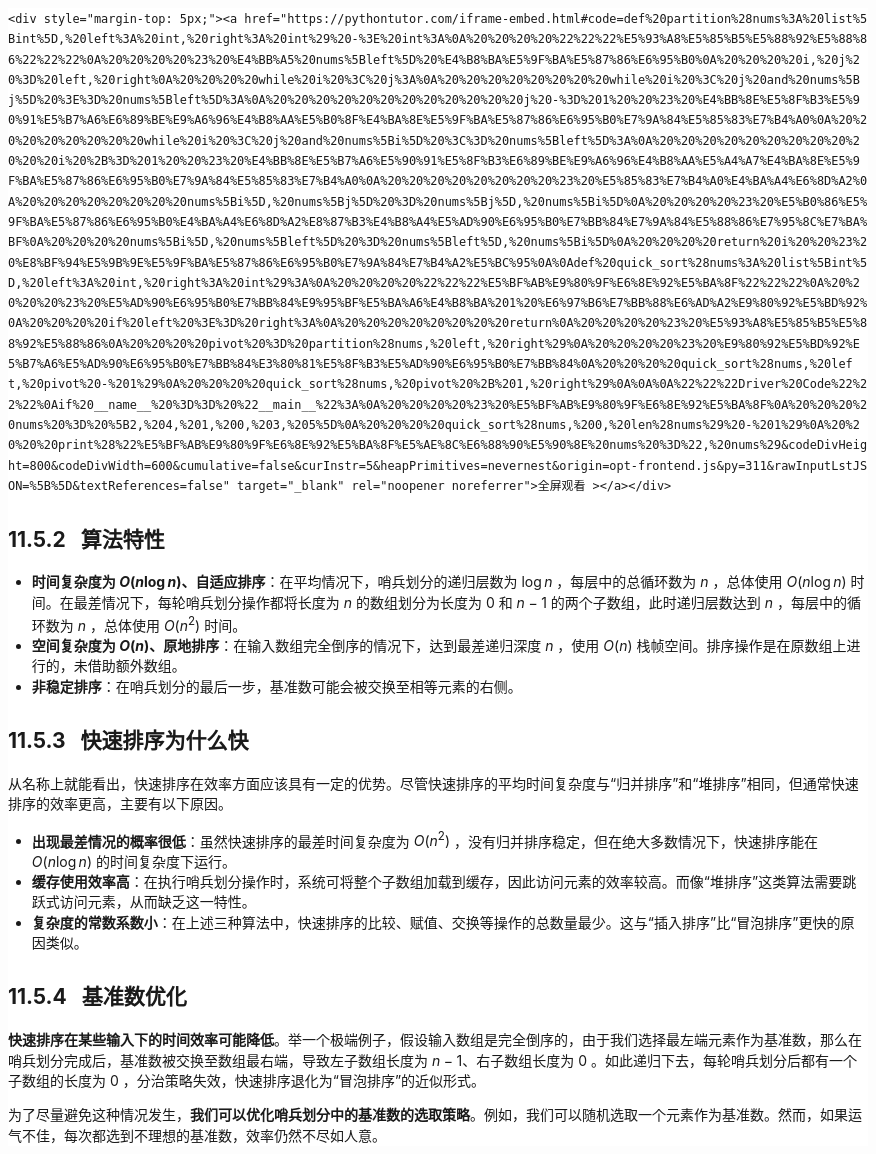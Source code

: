     <div style="margin-top: 5px;"><a href="https://pythontutor.com/iframe-embed.html#code=def%20partition%28nums%3A%20list%5Bint%5D,%20left%3A%20int,%20right%3A%20int%29%20-%3E%20int%3A%0A%20%20%20%20%22%22%22%E5%93%A8%E5%85%B5%E5%88%92%E5%88%86%22%22%22%0A%20%20%20%20%23%20%E4%BB%A5%20nums%5Bleft%5D%20%E4%B8%BA%E5%9F%BA%E5%87%86%E6%95%B0%0A%20%20%20%20i,%20j%20%3D%20left,%20right%0A%20%20%20%20while%20i%20%3C%20j%3A%0A%20%20%20%20%20%20%20%20while%20i%20%3C%20j%20and%20nums%5Bj%5D%20%3E%3D%20nums%5Bleft%5D%3A%0A%20%20%20%20%20%20%20%20%20%20%20%20j%20-%3D%201%20%20%23%20%E4%BB%8E%E5%8F%B3%E5%90%91%E5%B7%A6%E6%89%BE%E9%A6%96%E4%B8%AA%E5%B0%8F%E4%BA%8E%E5%9F%BA%E5%87%86%E6%95%B0%E7%9A%84%E5%85%83%E7%B4%A0%0A%20%20%20%20%20%20%20%20while%20i%20%3C%20j%20and%20nums%5Bi%5D%20%3C%3D%20nums%5Bleft%5D%3A%0A%20%20%20%20%20%20%20%20%20%20%20%20i%20%2B%3D%201%20%20%23%20%E4%BB%8E%E5%B7%A6%E5%90%91%E5%8F%B3%E6%89%BE%E9%A6%96%E4%B8%AA%E5%A4%A7%E4%BA%8E%E5%9F%BA%E5%87%86%E6%95%B0%E7%9A%84%E5%85%83%E7%B4%A0%0A%20%20%20%20%20%20%20%20%23%20%E5%85%83%E7%B4%A0%E4%BA%A4%E6%8D%A2%0A%20%20%20%20%20%20%20%20nums%5Bi%5D,%20nums%5Bj%5D%20%3D%20nums%5Bj%5D,%20nums%5Bi%5D%0A%20%20%20%20%23%20%E5%B0%86%E5%9F%BA%E5%87%86%E6%95%B0%E4%BA%A4%E6%8D%A2%E8%87%B3%E4%B8%A4%E5%AD%90%E6%95%B0%E7%BB%84%E7%9A%84%E5%88%86%E7%95%8C%E7%BA%BF%0A%20%20%20%20nums%5Bi%5D,%20nums%5Bleft%5D%20%3D%20nums%5Bleft%5D,%20nums%5Bi%5D%0A%20%20%20%20return%20i%20%20%23%20%E8%BF%94%E5%9B%9E%E5%9F%BA%E5%87%86%E6%95%B0%E7%9A%84%E7%B4%A2%E5%BC%95%0A%0Adef%20quick_sort%28nums%3A%20list%5Bint%5D,%20left%3A%20int,%20right%3A%20int%29%3A%0A%20%20%20%20%22%22%22%E5%BF%AB%E9%80%9F%E6%8E%92%E5%BA%8F%22%22%22%0A%20%20%20%20%23%20%E5%AD%90%E6%95%B0%E7%BB%84%E9%95%BF%E5%BA%A6%E4%B8%BA%201%20%E6%97%B6%E7%BB%88%E6%AD%A2%E9%80%92%E5%BD%92%0A%20%20%20%20if%20left%20%3E%3D%20right%3A%0A%20%20%20%20%20%20%20%20return%0A%20%20%20%20%23%20%E5%93%A8%E5%85%B5%E5%88%92%E5%88%86%0A%20%20%20%20pivot%20%3D%20partition%28nums,%20left,%20right%29%0A%20%20%20%20%23%20%E9%80%92%E5%BD%92%E5%B7%A6%E5%AD%90%E6%95%B0%E7%BB%84%E3%80%81%E5%8F%B3%E5%AD%90%E6%95%B0%E7%BB%84%0A%20%20%20%20quick_sort%28nums,%20left,%20pivot%20-%201%29%0A%20%20%20%20quick_sort%28nums,%20pivot%20%2B%201,%20right%29%0A%0A%0A%22%22%22Driver%20Code%22%22%22%0Aif%20__name__%20%3D%3D%20%22__main__%22%3A%0A%20%20%20%20%23%20%E5%BF%AB%E9%80%9F%E6%8E%92%E5%BA%8F%0A%20%20%20%20nums%20%3D%20%5B2,%204,%201,%200,%203,%205%5D%0A%20%20%20%20quick_sort%28nums,%200,%20len%28nums%29%20-%201%29%0A%20%20%20%20print%28%22%E5%BF%AB%E9%80%9F%E6%8E%92%E5%BA%8F%E5%AE%8C%E6%88%90%E5%90%8E%20nums%20%3D%22,%20nums%29&codeDivHeight=800&codeDivWidth=600&cumulative=false&curInstr=5&heapPrimitives=nevernest&origin=opt-frontend.js&py=311&rawInputLstJSON=%5B%5D&textReferences=false" target="_blank" rel="noopener noreferrer">全屏观看 ></a></div>

## 11.5.2 &nbsp; 算法特性

- **时间复杂度为 $O(n \log n)$、自适应排序**：在平均情况下，哨兵划分的递归层数为 $\log n$ ，每层中的总循环数为 $n$ ，总体使用 $O(n \log n)$ 时间。在最差情况下，每轮哨兵划分操作都将长度为 $n$ 的数组划分为长度为 $0$ 和 $n - 1$ 的两个子数组，此时递归层数达到 $n$ ，每层中的循环数为 $n$ ，总体使用 $O(n^2)$ 时间。
- **空间复杂度为 $O(n)$、原地排序**：在输入数组完全倒序的情况下，达到最差递归深度 $n$ ，使用 $O(n)$ 栈帧空间。排序操作是在原数组上进行的，未借助额外数组。
- **非稳定排序**：在哨兵划分的最后一步，基准数可能会被交换至相等元素的右侧。

## 11.5.3 &nbsp; 快速排序为什么快

从名称上就能看出，快速排序在效率方面应该具有一定的优势。尽管快速排序的平均时间复杂度与“归并排序”和“堆排序”相同，但通常快速排序的效率更高，主要有以下原因。

- **出现最差情况的概率很低**：虽然快速排序的最差时间复杂度为 $O(n^2)$ ，没有归并排序稳定，但在绝大多数情况下，快速排序能在 $O(n \log n)$ 的时间复杂度下运行。
- **缓存使用效率高**：在执行哨兵划分操作时，系统可将整个子数组加载到缓存，因此访问元素的效率较高。而像“堆排序”这类算法需要跳跃式访问元素，从而缺乏这一特性。
- **复杂度的常数系数小**：在上述三种算法中，快速排序的比较、赋值、交换等操作的总数量最少。这与“插入排序”比“冒泡排序”更快的原因类似。

## 11.5.4 &nbsp; 基准数优化

**快速排序在某些输入下的时间效率可能降低**。举一个极端例子，假设输入数组是完全倒序的，由于我们选择最左端元素作为基准数，那么在哨兵划分完成后，基准数被交换至数组最右端，导致左子数组长度为 $n - 1$、右子数组长度为 $0$ 。如此递归下去，每轮哨兵划分后都有一个子数组的长度为 $0$ ，分治策略失效，快速排序退化为“冒泡排序”的近似形式。

为了尽量避免这种情况发生，**我们可以优化哨兵划分中的基准数的选取策略**。例如，我们可以随机选取一个元素作为基准数。然而，如果运气不佳，每次都选到不理想的基准数，效率仍然不尽如人意。
